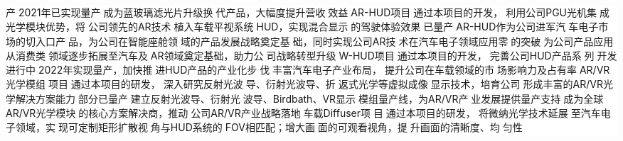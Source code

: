 产
2021年已实现量产
成为蓝玻璃滤光片升级换
代产品，大幅度提升营收
效益
AR-HUD项目
通过本项目的开发，
利用公司PGU光机集
成光学模块优势，将
公司领先的AR技术
植入车载平视系统
HUD，实现混合显示
的驾驶体验效果
已量产
AR-HUD作为公司进军汽
车电子市场的切入口产
品，为公司在智能座舱领
域的产品发展战略奠定基
础，同时实现公司AR技
术在汽车电子领域应用零
的突破
为公司产品应用从消费类
领域逐步拓展至汽车及
AR领域奠定基础，助力公
司战略转型升级
W-HUD项目
通过本项目的开发，
完善公司HUD产品系
列
开发进行中
2022年实现量产，加快推
进HUD产品的产业化步
伐
丰富汽车电子产业布局，
提升公司在车载领域的市
场影响力及占有率
AR/VR光学模组
项目
通过本项目的研发，
深入研究反射光波
导、衍射光波导、折
返式光学等虚拟成像
显示技术，培育公司
形成丰富的AR/VR光
学解决方案能力
部分已量产
建立反射光波导、衍射光
波导、Birdbath、VR显示
模组量产线，为AR/VR产
业发展提供量产支持
成为全球AR/VR光学模块
的核心方案解决商，推动
公司AR/VR产业战略落地
车载Diffuser项
目
通过本项目的研发，
将微纳光学技术延展
至汽车电子领域，实
现可定制矩形扩散视
角与HUD系统的
FOV相匹配；增大画
面的可观看视角，提
升画面的清晰度、均
匀性